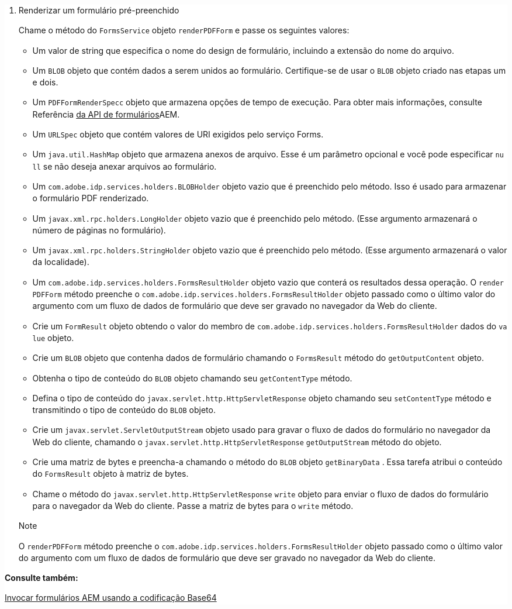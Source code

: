 1. Renderizar um formulário pré-preenchido

   Chame o método do `FormsService` objeto `renderPDFForm` e passe os seguintes valores:

   * Um valor de string que especifica o nome do design de formulário, incluindo a extensão do nome do arquivo.
   * Um `BLOB` objeto que contém dados a serem unidos ao formulário. Certifique-se de usar o `BLOB` objeto criado nas etapas um e dois.
   * Um `PDFFormRenderSpecc` objeto que armazena opções de tempo de execução. Para obter mais informações, consulte Referência [da API de formulários](https://www.adobe.com/go/learn_aemforms_javadocs_63_en)AEM.
   * Um `URLSpec` objeto que contém valores de URI exigidos pelo serviço Forms.
   * Um `java.util.HashMap` objeto que armazena anexos de arquivo. Esse é um parâmetro opcional e você pode especificar `null` se não deseja anexar arquivos ao formulário.
   * Um `com.adobe.idp.services.holders.BLOBHolder` objeto vazio que é preenchido pelo método. Isso é usado para armazenar o formulário PDF renderizado.
   * Um `javax.xml.rpc.holders.LongHolder` objeto vazio que é preenchido pelo método. (Esse argumento armazenará o número de páginas no formulário).
   * Um `javax.xml.rpc.holders.StringHolder` objeto vazio que é preenchido pelo método. (Esse argumento armazenará o valor da localidade).
   * Um `com.adobe.idp.services.holders.FormsResultHolder` objeto vazio que conterá os resultados dessa operação.
   O `renderPDFForm` método preenche o `com.adobe.idp.services.holders.FormsResultHolder` objeto passado como o último valor do argumento com um fluxo de dados de formulário que deve ser gravado no navegador da Web do cliente.

   * Crie um `FormResult` objeto obtendo o valor do membro de `com.adobe.idp.services.holders.FormsResultHolder` dados do `value` objeto.
   * Crie um `BLOB` objeto que contenha dados de formulário chamando o `FormsResult` método do `getOutputContent` objeto.
   * Obtenha o tipo de conteúdo do `BLOB` objeto chamando seu `getContentType` método.
   * Defina o tipo de conteúdo do `javax.servlet.http.HttpServletResponse` objeto chamando seu `setContentType` método e transmitindo o tipo de conteúdo do `BLOB` objeto.
   * Crie um `javax.servlet.ServletOutputStream` objeto usado para gravar o fluxo de dados do formulário no navegador da Web do cliente, chamando o `javax.servlet.http.HttpServletResponse` `getOutputStream` método do objeto.
   * Crie uma matriz de bytes e preencha-a chamando o método do `BLOB` objeto `getBinaryData` . Essa tarefa atribui o conteúdo do `FormsResult` objeto à matriz de bytes.
   * Chame o método do `javax.servlet.http.HttpServletResponse` `write` objeto para enviar o fluxo de dados do formulário para o navegador da Web do cliente. Passe a matriz de bytes para o `write` método.
   >[!NOTE]
   >
   >O `renderPDFForm` método preenche o `com.adobe.idp.services.holders.FormsResultHolder` objeto passado como o último valor do argumento com um fluxo de dados de formulário que deve ser gravado no navegador da Web do cliente.

**Consulte também:**

[Invocar formulários AEM usando a codificação Base64](/help/forms/developing/invoking-aem-forms-using-web.md#invoking-aem-forms-using-base64-encoding)

